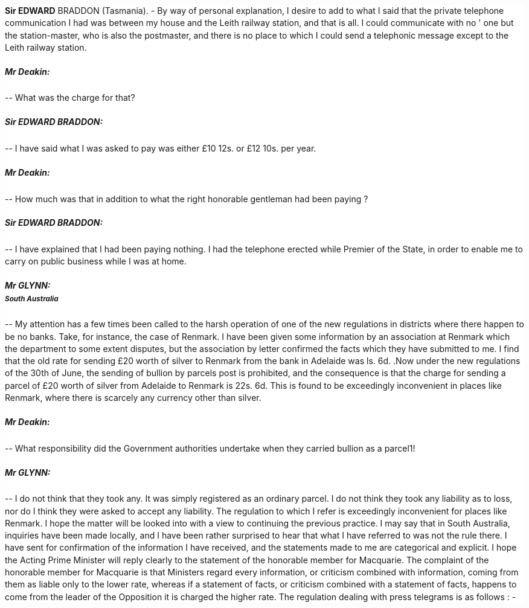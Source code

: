 
 **Sir EDWARD** BRADDON (Tasmania). - By way of personal explanation, I desire to add to what I said that the private telephone communication I had was between my house and the Leith railway station, and that is all. I could communicate with no ' one but the station-master, who is also the postmaster, and there is no place to which I could send a telephonic message except to the Leith railway station. 

##### Mr Deakin:

-- What was the charge  for that? 

##### Sir EDWARD BRADDON:

-- I have said what I was asked to pay was either £10 12s. or £12 10s. per year. 

##### Mr Deakin:

-- How much was that in addition to what the right honorable gentleman had been paying ? 

##### Sir EDWARD BRADDON:

-- I have explained that I had been paying nothing. I had the telephone erected while Premier of the State, in order to enable me to carry on public business while I was at home. 

##### Mr GLYNN:<br><small class="text-muted">South Australia</small>

-- My attention has a few times been called to the harsh operation of one of the new regulations in districts where there happen to be no banks. Take, for instance, the case of Renmark. I have been given some information by an association at Renmark which the department to some extent disputes, but the association by letter confirmed the facts which they have submitted to me. I find that the old rate for sending £20 worth of silver to Renmark from the bank in Adelaide was ls. 6d. .Now under the new regulations of the 30th of June, the sending of bullion by parcels post is prohibited, and the consequence is that the charge for sending a parcel of £20 worth of silver from Adelaide to Renmark is 22s. 6d. This is found to be exceedingly inconvenient in places like Renmark, where there is scarcely any currency other than silver. 

##### Mr Deakin:

-- What responsibility did the Government authorities undertake when they carried bullion as a parcel1! 

##### Mr GLYNN:

-- I do not think that they took any. It was simply registered as an ordinary parcel. I do not think they took any liability as to loss, nor do I think they were asked to accept any liability. The regulation to which I  refer  is exceedingly inconvenient for places like Renmark. I hope the matter will be looked into with a view to continuing the previous practice. I may say that in South Australia, inquiries have been made locally, and I have been rather surprised to hear that what I have referred to was not the rule there. I have sent for confirmation of the information I have received, and the statements made to me are categorical and explicit. I hope the Acting Prime Minister will reply clearly to  the statement  of the honorable member for Macquarie. The complaint of the honorable member for Macquarie is that Ministers regard every information, or criticism combined with information, coming from them as liable only to the lower rate, whereas if a statement of facts, or criticism combined with a statement of facts, happens to come from the leader of the Opposition it is charged the higher rate. The regulation dealing with press telegrams is as follows : - 
